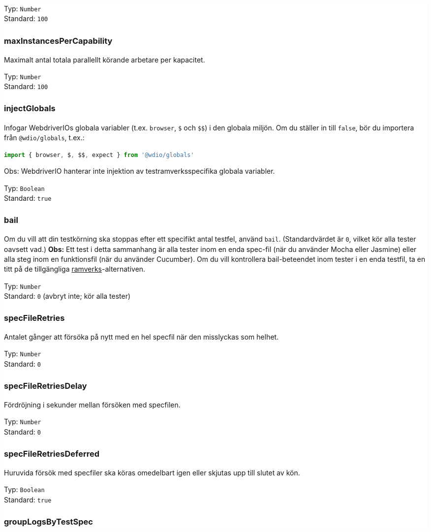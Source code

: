 Typ: `Number`<br />
Standard: `100`

### maxInstancesPerCapability

Maximalt antal totala parallellt körande arbetare per kapacitet.

Typ: `Number`<br />
Standard: `100`

### injectGlobals

Infogar WebdriverIOs globala variabler (t.ex. `browser`, `$` och `$$`) i den globala miljön.
Om du ställer in till `false`, bör du importera från `@wdio/globals`, t.ex.:

```ts
import { browser, $, $$, expect } from '@wdio/globals'
```

Obs: WebdriverIO hanterar inte injektion av testramverksspecifika globala variabler.

Typ: `Boolean`<br />
Standard: `true`

### bail

Om du vill att din testkörning ska stoppas efter ett specifikt antal testfel, använd `bail`.
(Standardvärdet är `0`, vilket kör alla tester oavsett vad.) **Obs:** Ett test i detta sammanhang är alla tester inom en enda spec-fil (när du använder Mocha eller Jasmine) eller alla steg inom en funktionsfil (när du använder Cucumber). Om du vill kontrollera bail-beteendet inom tester i en enda testfil, ta en titt på de tillgängliga [ramverks](frameworks)-alternativen.

Typ: `Number`<br />
Standard: `0` (avbryt inte; kör alla tester)

### specFileRetries

Antalet gånger att försöka på nytt med en hel specfil när den misslyckas som helhet.

Typ: `Number`<br />
Standard: `0`

### specFileRetriesDelay

Fördröjning i sekunder mellan försöken med specfilen.

Typ: `Number`<br />
Standard: `0`

### specFileRetriesDeferred

Huruvida försök med specfiler ska köras omedelbart igen eller skjutas upp till slutet av kön.

Typ: `Boolean`<br />
Standard: `true`

### groupLogsByTestSpec
